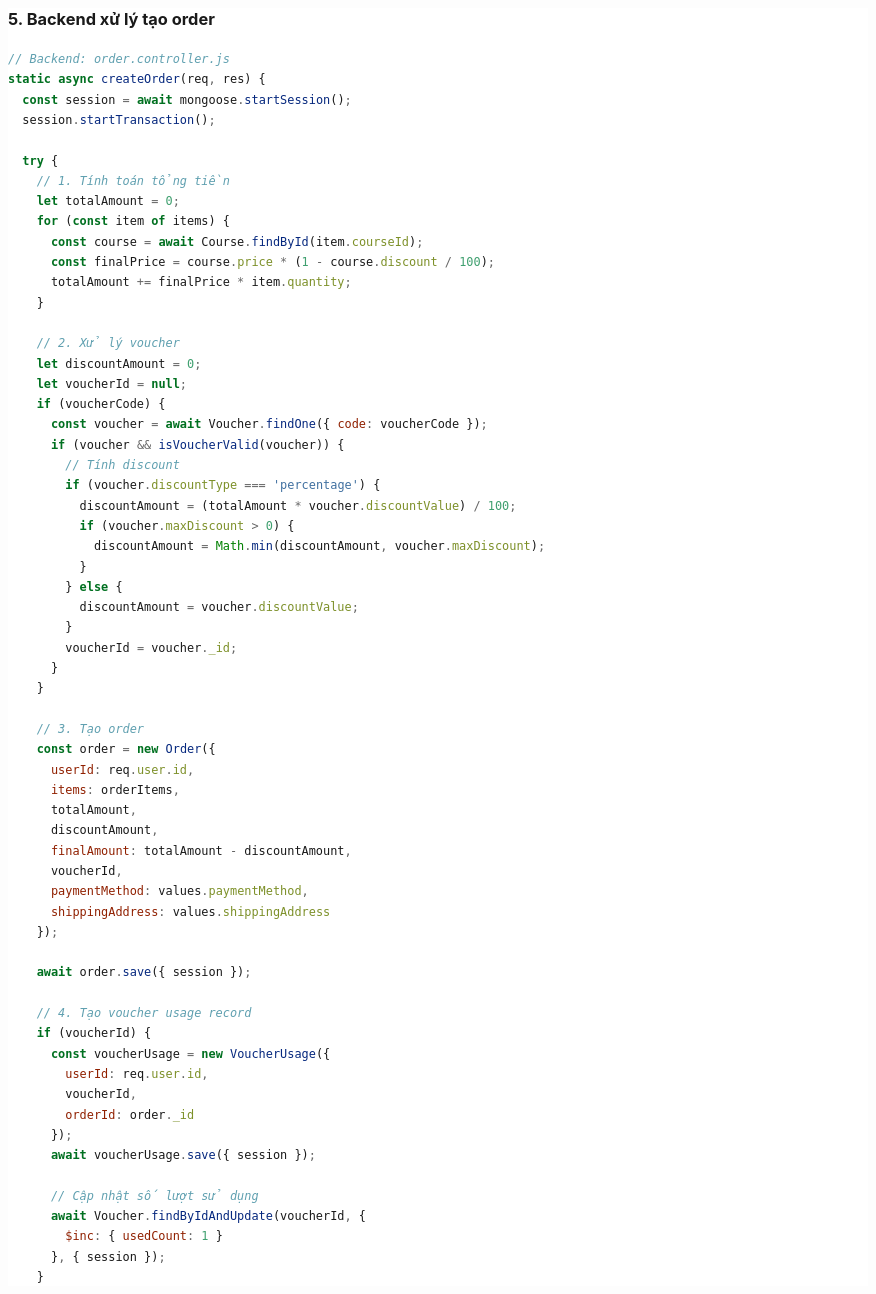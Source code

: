 ### 5. Backend xử lý tạo order
```javascript
// Backend: order.controller.js
static async createOrder(req, res) {
  const session = await mongoose.startSession();
  session.startTransaction();

  try {
    // 1. Tính toán tổng tiền
    let totalAmount = 0;
    for (const item of items) {
      const course = await Course.findById(item.courseId);
      const finalPrice = course.price * (1 - course.discount / 100);
      totalAmount += finalPrice * item.quantity;
    }

    // 2. Xử lý voucher
    let discountAmount = 0;
    let voucherId = null;
    if (voucherCode) {
      const voucher = await Voucher.findOne({ code: voucherCode });
      if (voucher && isVoucherValid(voucher)) {
        // Tính discount
        if (voucher.discountType === 'percentage') {
          discountAmount = (totalAmount * voucher.discountValue) / 100;
          if (voucher.maxDiscount > 0) {
            discountAmount = Math.min(discountAmount, voucher.maxDiscount);
          }
        } else {
          discountAmount = voucher.discountValue;
        }
        voucherId = voucher._id;
      }
    }

    // 3. Tạo order
    const order = new Order({
      userId: req.user.id,
      items: orderItems,
      totalAmount,
      discountAmount,
      finalAmount: totalAmount - discountAmount,
      voucherId,
      paymentMethod: values.paymentMethod,
      shippingAddress: values.shippingAddress
    });

    await order.save({ session });

    // 4. Tạo voucher usage record
    if (voucherId) {
      const voucherUsage = new VoucherUsage({
        userId: req.user.id,
        voucherId,
        orderId: order._id
      });
      await voucherUsage.save({ session });
      
      // Cập nhật số lượt sử dụng
      await Voucher.findByIdAndUpdate(voucherId, {
        $inc: { usedCount: 1 }
      }, { session });
    }
```